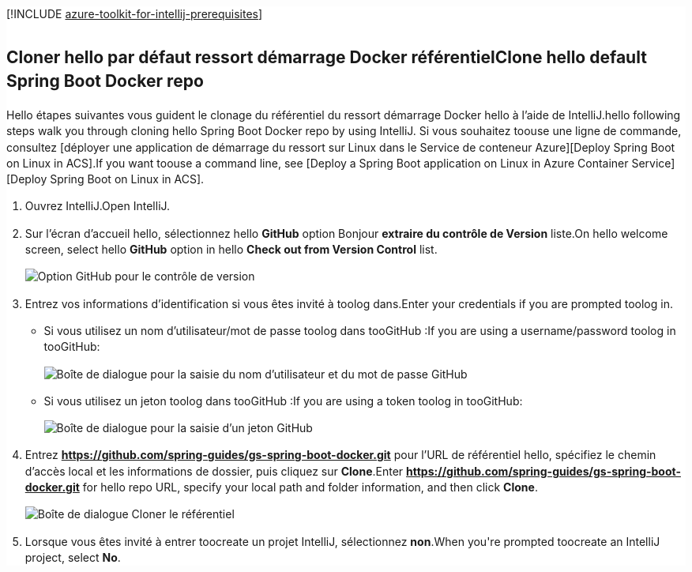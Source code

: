 [!INCLUDE [azure-toolkit-for-intellij-prerequisites](../includes/azure-toolkit-for-intellij-prerequisites.md)]

## <a name="clone-hello-default-spring-boot-docker-repo"></a><span data-ttu-id="859e1-108">Cloner hello par défaut ressort démarrage Docker référentiel</span><span class="sxs-lookup"><span data-stu-id="859e1-108">Clone hello default Spring Boot Docker repo</span></span>

<span data-ttu-id="859e1-109">Hello étapes suivantes vous guident le clonage du référentiel du ressort démarrage Docker hello à l’aide de IntelliJ.</span><span class="sxs-lookup"><span data-stu-id="859e1-109">hello following steps walk you through cloning hello Spring Boot Docker repo by using IntelliJ.</span></span> <span data-ttu-id="859e1-110">Si vous souhaitez toouse une ligne de commande, consultez [déployer une application de démarrage du ressort sur Linux dans le Service de conteneur Azure][Deploy Spring Boot on Linux in ACS].</span><span class="sxs-lookup"><span data-stu-id="859e1-110">If you want toouse a command line, see [Deploy a Spring Boot application on Linux in Azure Container Service][Deploy Spring Boot on Linux in ACS].</span></span>

1. <span data-ttu-id="859e1-111">Ouvrez IntelliJ.</span><span class="sxs-lookup"><span data-stu-id="859e1-111">Open IntelliJ.</span></span>

1. <span data-ttu-id="859e1-112">Sur l’écran d’accueil hello, sélectionnez hello **GitHub** option Bonjour **extraire du contrôle de Version** liste.</span><span class="sxs-lookup"><span data-stu-id="859e1-112">On hello welcome screen, select hello **GitHub** option in hello **Check out from Version Control** list.</span></span>

   ![Option GitHub pour le contrôle de version][CL01]

1. <span data-ttu-id="859e1-114">Entrez vos informations d’identification si vous êtes invité à toolog dans.</span><span class="sxs-lookup"><span data-stu-id="859e1-114">Enter your credentials if you are prompted toolog in.</span></span>

   * <span data-ttu-id="859e1-115">Si vous utilisez un nom d’utilisateur/mot de passe toolog dans tooGitHub :</span><span class="sxs-lookup"><span data-stu-id="859e1-115">If you are using a username/password toolog in tooGitHub:</span></span>

      ![Boîte de dialogue pour la saisie du nom d’utilisateur et du mot de passe GitHub][CL02a]

   * <span data-ttu-id="859e1-117">Si vous utilisez un jeton toolog dans tooGitHub :</span><span class="sxs-lookup"><span data-stu-id="859e1-117">If you are using a token toolog in tooGitHub:</span></span>

      ![Boîte de dialogue pour la saisie d’un jeton GitHub][CL02b]

1. <span data-ttu-id="859e1-119">Entrez **https://github.com/spring-guides/gs-spring-boot-docker.git** pour l’URL de référentiel hello, spécifiez le chemin d’accès local et les informations de dossier, puis cliquez sur **Clone**.</span><span class="sxs-lookup"><span data-stu-id="859e1-119">Enter **https://github.com/spring-guides/gs-spring-boot-docker.git** for hello repo URL, specify your local path and folder information, and then click **Clone**.</span></span>

   ![Boîte de dialogue Cloner le référentiel][CL03]

1. <span data-ttu-id="859e1-121">Lorsque vous êtes invité à entrer toocreate un projet IntelliJ, sélectionnez **non**.</span><span class="sxs-lookup"><span data-stu-id="859e1-121">When you're prompted toocreate an IntelliJ project, select **No**.</span></span>


[Azure Management Portal]: http://go.microsoft.com/fwlink/?LinkID=512959
[Azure Sign In for IntelliJ]: ./azure-toolkit-for-intellij-sign-in-instructions.md
[configuration des artefacts]: https://www.jetbrains.com/help/idea/2016.1/configuring-artifacts.html (Configuration des artefacts)
[Docker]: https://www.docker.com/
[Publish Container with Azure Toolkit]: ./azure-toolkit-for-intellij-publish-as-docker-container.md
[ressort démarrage]: http://projects.spring.io/spring-boot/
[Spring Framework]: https://spring.io/
[CL01]: ./media/azure-toolkit-for-intellij-publish-spring-boot-docker-app/CL01.png
[CL02a]: ./media/azure-toolkit-for-intellij-publish-spring-boot-docker-app/CL02a.png
[CL02b]: ./media/azure-toolkit-for-intellij-publish-spring-boot-docker-app/CL02b.png
[CL03]: ./media/azure-toolkit-for-intellij-publish-spring-boot-docker-app/CL03.png
[CL04]: ./media/azure-toolkit-for-intellij-publish-spring-boot-docker-app/CL04.png
[CL05]: ./media/azure-toolkit-for-intellij-publish-spring-boot-docker-app/CL05.png
[CL06]: ./media/azure-toolkit-for-intellij-publish-spring-boot-docker-app/CL06.png
[CL07]: ./media/azure-toolkit-for-intellij-publish-spring-boot-docker-app/CL07.png
[CL08]: ./media/azure-toolkit-for-intellij-publish-spring-boot-docker-app/CL08.png
[CL09]: ./media/azure-toolkit-for-intellij-publish-spring-boot-docker-app/CL09.png
[CL10]: ./media/azure-toolkit-for-intellij-publish-spring-boot-docker-app/CL10.png
[CL11]: ./media/azure-toolkit-for-intellij-publish-spring-boot-docker-app/CL11.png
[CL12]: ./media/azure-toolkit-for-intellij-publish-spring-boot-docker-app/CL12.png
[CL13]: ./media/azure-toolkit-for-intellij-publish-spring-boot-docker-app/CL13.png
[CL14]: ./media/azure-toolkit-for-intellij-publish-spring-boot-docker-app/CL14.png
[ART01]: ./media/azure-toolkit-for-intellij-publish-spring-boot-docker-app/ART01.png
[ART02]: ./media/azure-toolkit-for-intellij-publish-spring-boot-docker-app/ART02.png
[ART03]: ./media/azure-toolkit-for-intellij-publish-spring-boot-docker-app/ART03.png
[ART04a]: ./media/azure-toolkit-for-intellij-publish-spring-boot-docker-app/ART04a.png
[ART04b]: ./media/azure-toolkit-for-intellij-publish-spring-boot-docker-app/ART04b.png
[ART04c]: ./media/azure-toolkit-for-intellij-publish-spring-boot-docker-app/ART04c.png
[ART04d]: ./media/azure-toolkit-for-intellij-publish-spring-boot-docker-app/ART04d.png
[ART05]: ./media/azure-toolkit-for-intellij-publish-spring-boot-docker-app/ART05.png
[BU01]: ./media/azure-toolkit-for-intellij-publish-spring-boot-docker-app/BU01.png
[BU02]: ./media/azure-toolkit-for-intellij-publish-spring-boot-docker-app/BU02.png
[BU03]: ./media/azure-toolkit-for-intellij-publish-spring-boot-docker-app/BU03.png
[BU04]: ./media/azure-toolkit-for-intellij-publish-spring-boot-docker-app/BU04.png
[BU05]: ./media/azure-toolkit-for-intellij-publish-spring-boot-docker-app/BU05.png
[BU06]: ./media/azure-toolkit-for-intellij-publish-spring-boot-docker-app/BU06.png
[PU01]: ./media/azure-toolkit-for-intellij-publish-spring-boot-docker-app/PU01.png
[PU02]: ./media/azure-toolkit-for-intellij-publish-spring-boot-docker-app/PU02.png
[PU03a]: ./media/azure-toolkit-for-intellij-publish-spring-boot-docker-app/PU03a.png
[PU03b]: ./media/azure-toolkit-for-intellij-publish-spring-boot-docker-app/PU03b.png
[PU04]: ./media/azure-toolkit-for-intellij-publish-spring-boot-docker-app/PU04.png
[PU05]: ./media/azure-toolkit-for-intellij-publish-spring-boot-docker-app/PU05.png
[PU06]: ./media/azure-toolkit-for-intellij-publish-spring-boot-docker-app/PU06.png